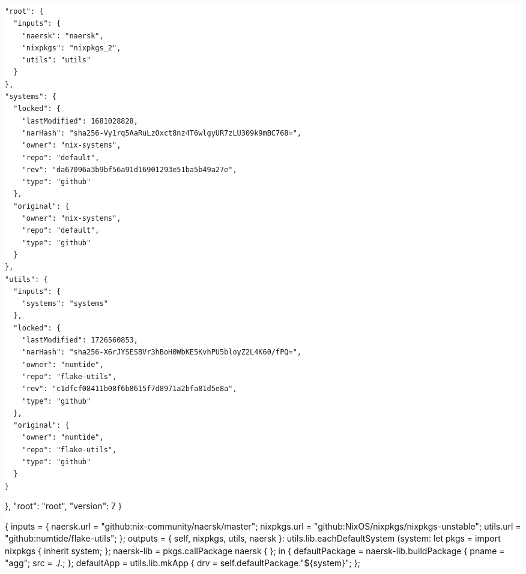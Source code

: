     "root": {
      "inputs": {
        "naersk": "naersk",
        "nixpkgs": "nixpkgs_2",
        "utils": "utils"
      }
    },
    "systems": {
      "locked": {
        "lastModified": 1681028828,
        "narHash": "sha256-Vy1rq5AaRuLzOxct8nz4T6wlgyUR7zLU309k9mBC768=",
        "owner": "nix-systems",
        "repo": "default",
        "rev": "da67096a3b9bf56a91d16901293e51ba5b49a27e",
        "type": "github"
      },
      "original": {
        "owner": "nix-systems",
        "repo": "default",
        "type": "github"
      }
    },
    "utils": {
      "inputs": {
        "systems": "systems"
      },
      "locked": {
        "lastModified": 1726560853,
        "narHash": "sha256-X6rJYSESBVr3hBoH0WbKE5KvhPU5bloyZ2L4K60/fPQ=",
        "owner": "numtide",
        "repo": "flake-utils",
        "rev": "c1dfcf08411b08f6b8615f7d8971a2bfa81d5e8a",
        "type": "github"
      },
      "original": {
        "owner": "numtide",
        "repo": "flake-utils",
        "type": "github"
      }
    }
  },
  "root": "root",
  "version": 7
}
</file>

<file path="flake.nix">
{
  inputs = {
    naersk.url = "github:nix-community/naersk/master";
    nixpkgs.url = "github:NixOS/nixpkgs/nixpkgs-unstable";
    utils.url = "github:numtide/flake-utils";
  };
  outputs = { self, nixpkgs, utils, naersk }:
    utils.lib.eachDefaultSystem (system:
      let
        pkgs = import nixpkgs { inherit system; };
        naersk-lib = pkgs.callPackage naersk { };
      in {
        defaultPackage = naersk-lib.buildPackage {
          pname = "agg";
          src = ./.;
        };
        defaultApp = utils.lib.mkApp { drv = self.defaultPackage."${system}"; };